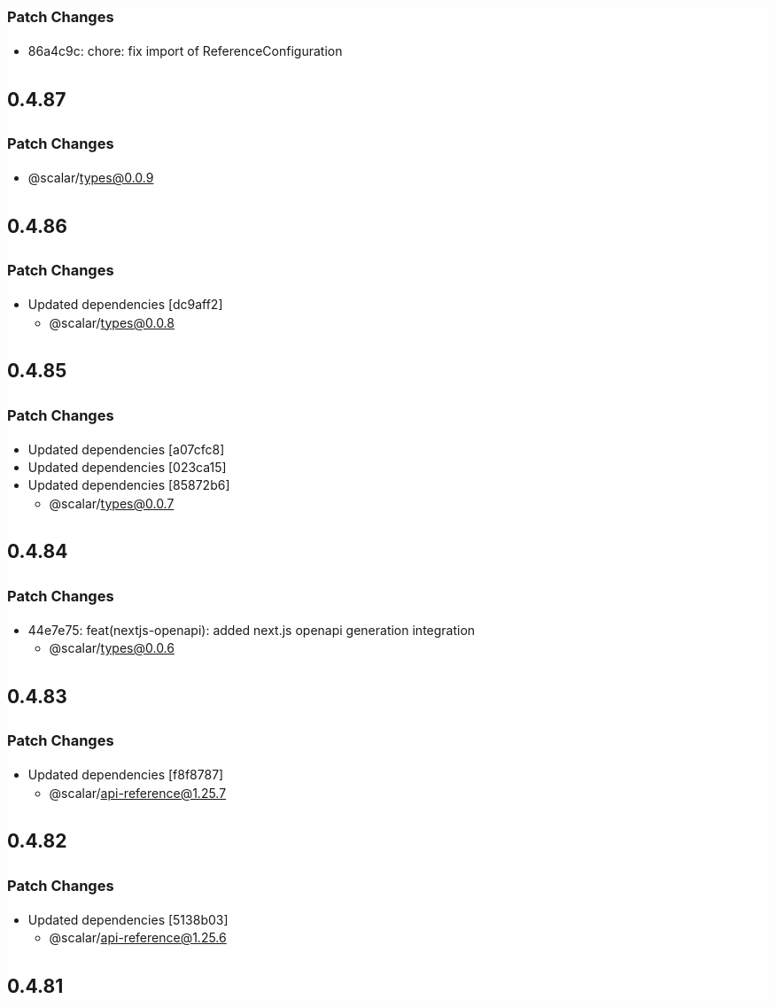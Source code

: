 ### Patch Changes

- 86a4c9c: chore: fix import of ReferenceConfiguration

## 0.4.87

### Patch Changes

- @scalar/types@0.0.9

## 0.4.86

### Patch Changes

- Updated dependencies [dc9aff2]
  - @scalar/types@0.0.8

## 0.4.85

### Patch Changes

- Updated dependencies [a07cfc8]
- Updated dependencies [023ca15]
- Updated dependencies [85872b6]
  - @scalar/types@0.0.7

## 0.4.84

### Patch Changes

- 44e7e75: feat(nextjs-openapi): added next.js openapi generation integration
  - @scalar/types@0.0.6

## 0.4.83

### Patch Changes

- Updated dependencies [f8f8787]
  - @scalar/api-reference@1.25.7

## 0.4.82

### Patch Changes

- Updated dependencies [5138b03]
  - @scalar/api-reference@1.25.6

## 0.4.81
